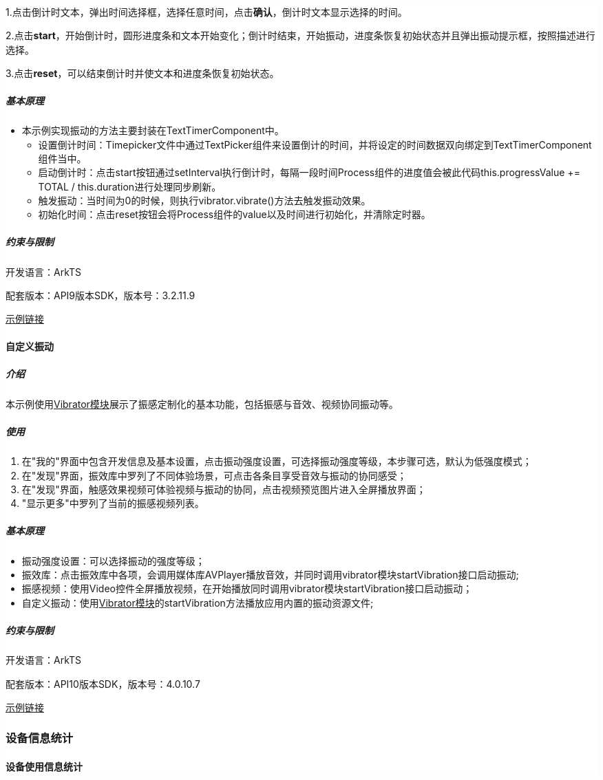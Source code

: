 1.点击倒计时文本，弹出时间选择框，选择任意时间，点击**确认**，倒计时文本显示选择的时间。

2.点击**start**，开始倒计时，圆形进度条和文本开始变化；倒计时结束，开始振动，进度条恢复初始状态并且弹出振动提示框，按照描述进行选择。

3.点击**reset**，可以结束倒计时并使文本和进度条恢复初始状态。

##### 基本原理

* 本示例实现振动的方法主要封装在TextTimerComponent中。
    * 设置倒计时间：Timepicker文件中通过TextPicker组件来设置倒计的时间，并将设定的时间数据双向绑定到TextTimerComponent组件当中。
    * 启动倒计时：点击start按钮通过setInterval执行倒计时，每隔一段时间Process组件的进度值会被此代码this.progressValue += TOTAL / this.duration进行处理同步刷新。
    * 触发振动：当时间为0的时候，则执行vibrator.vibrate()方法去触发振动效果。
    * 初始化时间：点击reset按钮会将Process组件的value以及时间进行初始化，并清除定时器。

##### 约束与限制

开发语言：ArkTS

配套版本：API9版本SDK，版本号：3.2.11.9

[示例链接](https://gitcode.com/openharmony/applications_app_samples/tree/master/code/BasicFeature/DeviceManagement/Vibrator/BasicVibration)

#### 自定义振动

##### 介绍

本示例使用[Vibrator模块](reference/apis-sensor-service-kit/js-apis-vibrator.md)展示了振感定制化的基本功能，包括振感与音效、视频协同振动等。

##### 使用

1. 在"我的"界面中包含开发信息及基本设置，点击振动强度设置，可选择振动强度等级，本步骤可选，默认为低强度模式；
2. 在"发现"界面，振效库中罗列了不同体验场景，可点击各条目享受音效与振动的协同感受；
3. 在"发现"界面，触感效果视频可体验视频与振动的协同，点击视频预览图片进入全屏播放界面；
4. "显示更多"中罗列了当前的振感视频列表。

##### 基本原理

+ 振动强度设置：可以选择振动的强度等级；
+ 振效库：点击振效库中各项，会调用媒体库AVPlayer播放音效，并同时调用vibrator模块startVibration接口启动振动;
+ 振感视频：使用Video控件全屏播放视频，在开始播放同时调用vibrator模块startVibration接口启动振动；
+ 自定义振动：使用[Vibrator模块](reference/apis-sensor-service-kit/js-apis-vibrator.md)的startVibration方法播放应用内置的振动资源文件;

##### 约束与限制

开发语言：ArkTS

配套版本：API10版本SDK，版本号：4.0.10.7

[示例链接](https://gitcode.com/openharmony/applications_app_samples/tree/master/code/BasicFeature/DeviceManagement/Vibrator/CustomHaptic)

### 设备信息统计

#### 设备使用信息统计
